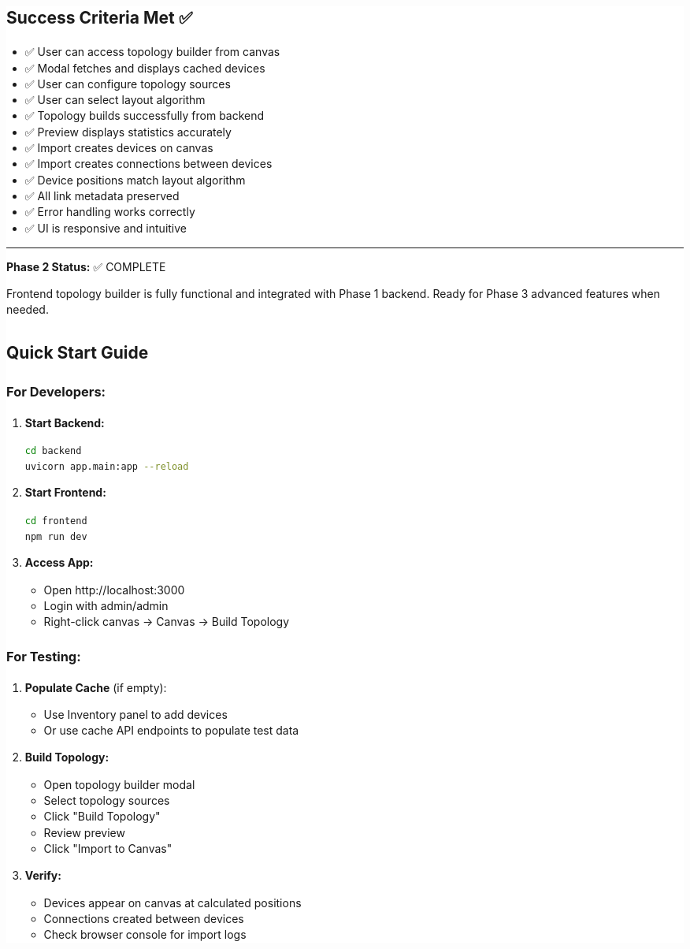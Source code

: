 ## Success Criteria Met ✅

- ✅ User can access topology builder from canvas
- ✅ Modal fetches and displays cached devices
- ✅ User can configure topology sources
- ✅ User can select layout algorithm
- ✅ Topology builds successfully from backend
- ✅ Preview displays statistics accurately
- ✅ Import creates devices on canvas
- ✅ Import creates connections between devices
- ✅ Device positions match layout algorithm
- ✅ All link metadata preserved
- ✅ Error handling works correctly
- ✅ UI is responsive and intuitive

---

**Phase 2 Status:** ✅ COMPLETE

Frontend topology builder is fully functional and integrated with Phase 1 backend. Ready for Phase 3 advanced features when needed.

## Quick Start Guide

### For Developers:

1. **Start Backend:**
   ```bash
   cd backend
   uvicorn app.main:app --reload
   ```

2. **Start Frontend:**
   ```bash
   cd frontend
   npm run dev
   ```

3. **Access App:**
   - Open http://localhost:3000
   - Login with admin/admin
   - Right-click canvas → Canvas → Build Topology

### For Testing:

1. **Populate Cache** (if empty):
   - Use Inventory panel to add devices
   - Or use cache API endpoints to populate test data

2. **Build Topology:**
   - Open topology builder modal
   - Select topology sources
   - Click "Build Topology"
   - Review preview
   - Click "Import to Canvas"

3. **Verify:**
   - Devices appear on canvas at calculated positions
   - Connections created between devices
   - Check browser console for import logs
